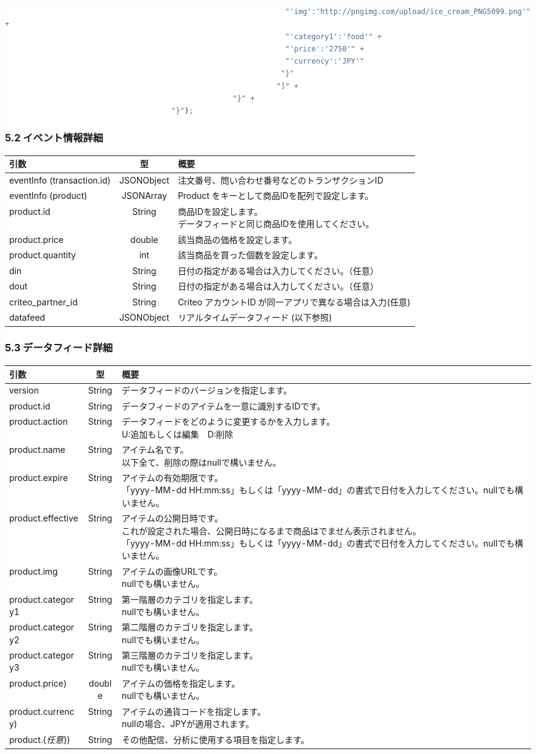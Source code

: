 ```java
                                                                "'img':'http://pngimg.com/upload/ice_cream_PNG5099.png'" +
                                                                "'category1':'food'" +
                                                                "'price':'2750'" +
                                                                "'currency':'JPY'"
                                                               "}"
                                                              "]" +
                                                    "}" +
                                      "}");
```

### 5.2 イベント情報詳細

| 引数 | 型 | 概要 |
|:---|:---:|:---|
|eventInfo (transaction.id)|JSONObject|注文番号、問い合わせ番号などのトランザクションID|
|eventInfo (product)|JSONArray|Product をキーとして商品IDを配列で設定します。
|product.id|String|商品IDを設定します。<br>データフィードと同じ商品IDを使⽤してください。|
|product.price|double|該当商品の価格を設定します。|
|product.quantity|int|該当商品を買った個数を設定します。|
|din|String|⽇付の指定がある場合は⼊⼒してください。（任意）|
|dout|String|⽇付の指定がある場合は⼊⼒してください。（任意）|
|criteo_partner_id|String|Criteo アカウントID が同⼀アプリで異なる場合は⼊⼒(任意)|
|datafeed|JSONObject|リアルタイムデータフィード (以下参照)|

### 5.3 データフィード詳細

| 引数 | 型 | 概要 |
|:---|:---:|:---|
|version|String|データフィードのバージョンを指定します。|
|product.id|String|データフィードのアイテムを一意に識別するIDです。|
|product.action|String|データフィードをどのように変更するかを入力します。<br>U:追加もしくは編集　D:削除|
|product.name|String|アイテム名です。<br>以下全て、削除の際はnullで構いません。|
|product.expire|String|アイテムの有効期限です。<br>「yyyy-MM-dd HH:mm:ss」もしくは「yyyy-MM-dd」の書式で日付を入力してください。nullでも構いません。|
|product.effective|String|アイテムの公開日時です。<br>これが設定された場合、公開日時になるまで商品はでません表示されません。<br>「yyyy-MM-dd HH:mm:ss」もしくは「yyyy-MM-dd」の書式で日付を入力してください。nullでも構いません。|
|product.img|String|アイテムの画像URLです。<br>nullでも構いません。|
|product.category1|String|第一階層のカテゴリを指定します。<br>nullでも構いません。|
|product.category2|String|第二階層のカテゴリを指定します。<br>nullでも構いません。|
|product.category3|String|第三階層のカテゴリを指定します。<br>nullでも構いません。|
|product.price)|double|アイテムの価格を指定します。<br>nullでも構いません。|
|product.currency)|String|アイテムの通貨コードを指定します。<br>nullの場合、JPYが適用されます。|
|product.{*任意*})|String|その他配信、分析に使用する項目を指定します。|
